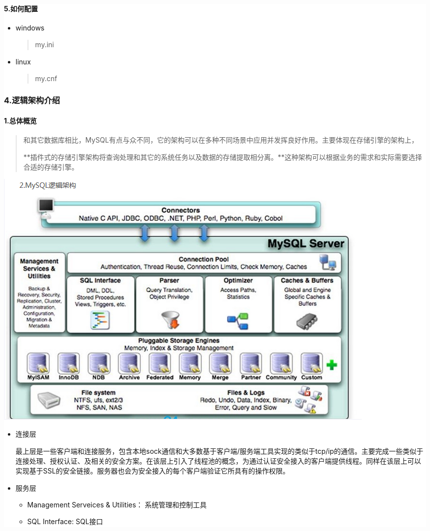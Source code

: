 #### 5.如何配置

+ windows

  > my.ini

+ linux

  > my.cnf

### 4.逻辑架构介绍

#### 1.总体概览

>  和其它数据库相比，MySQL有点与众不同，它的架构可以在多种不同场景中应用并发挥良好作用。主要体现在存储引擎的架构上，
>
> **插件式的存储引擎架构将查询处理和其它的系统任务以及数据的存储提取相分离。**这种架构可以根据业务的需求和实际需要选择合适的存储引擎。

![mysql的逻辑架构](.\img\mysql的逻辑架构.png)

+ 连接层

  最上层是一些客户端和连接服务，包含本地sock通信和大多数基于客户端/服务端工具实现的类似于tcp/ip的通信。主要完成一些类似于连接处理、授权认证、及相关的安全方案。在该层上引入了线程池的概念，为通过认证安全接入的客户端提供线程。同样在该层上可以实现基于SSL的安全链接。服务器也会为安全接入的每个客户端验证它所具有的操作权限。

+ 服务层

  + Management Serveices & Utilities： 系统管理和控制工具 

  + SQL Interface: SQL接口
